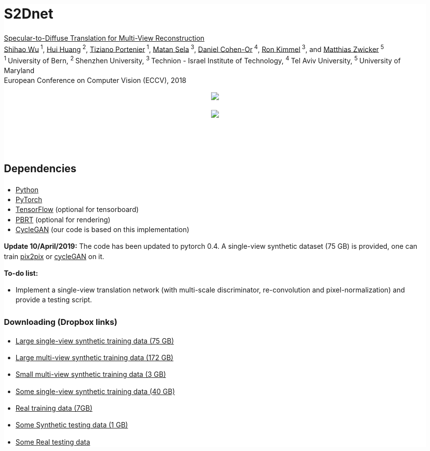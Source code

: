 # S2Dnet

[Specular-to-Diffuse Translation for Multi-View Reconstruction](https://www.dropbox.com/s/ouvm6hh7ge5zdwy/S2Dnet.pdf?dl=0) 
<br/>
[Shihao Wu](http://shihaowu.net/)<sup> 1</sup>, [Hui Huang](http://vcc.szu.edu.cn/~huihuang/)<sup> 2</sup>, [Tiziano Portenier](http://www.cgg.unibe.ch/staff/tiziano-portenier)<sup> 1</sup>, [Matan Sela](http://matansela.strikingly.com/)<sup> 3</sup>, [Daniel Cohen-Or](https://www.cs.tau.ac.il/~dcor/)<sup> 4</sup>, [Ron Kimmel](http://www.cs.technion.ac.il/~ron/)<sup> 3</sup>, and [Matthias Zwicker](http://www.cs.umd.edu/~zwicker/)<sup> 5</sup>    <br/>
<sup>1 </sup>University of Bern, <sup>2 </sup>Shenzhen University, <sup>3 </sup>Technion - Israel Institute of Technology, <sup> 4 </sup>Tel Aviv University, <sup>5 </sup>University of Maryland  <br/>
European Conference on Computer Vision (ECCV), 2018 

<p align="center"><img width="80%" src="git_img/teaser.png" /></p>

<p align="center"><img width="100%" src="git_img/network.png" /></p>

<br/>


<br/>

## Dependencies

* [Python](https://www.continuum.io/downloads)
* [PyTorch](http://pytorch.org/)
* [TensorFlow](https://www.tensorflow.org/) (optional for tensorboard)
* [PBRT](http://pbrt.org/scenes-v3.html) (optional for rendering)
* [CycleGAN](https://github.com/junyanz/CycleGAN) (our code is based on this implementation)

**Update 10/April/2019:** The code has been updated to pytorch 0.4. A single-view synthetic dataset (75 GB) is provided, one can train [pix2pix](https://github.com/junyanz/pytorch-CycleGAN-and-pix2pix) or [cycleGAN](https://github.com/junyanz/pytorch-CycleGAN-and-pix2pix) on it.

**To-do list:**
* Implement a single-view translation network (with multi-scale discriminator, re-convolution and pixel-normalization) and provide a testing script.

### Downloading (Dropbox links)
* [Large single-view synthetic training data (75 GB)](https://www.dropbox.com/s/jeoesbbdkkwuyh8/huge_uni_render_rnn_single_view.zip?dl=0)
* [Large multi-view synthetic training data (172 GB)](https://www.dropbox.com/s/0l146k934t8tqqi/huge_uni_render_rnn.zip?dl=0)
* [Small multi-view synthetic training data (3 GB)](https://www.dropbox.com/s/uv8onade36v6pto/tiny_uni_render_rnn.zip?dl=0)
* [Some single-view synthetic training data (40 GB)](https://www.dropbox.com/s/bedjh0iifafiild/uni_render_single.zip?dl=0)
* [Real training data (7GB)](https://www.dropbox.com/s/0n1ifpurunmdgvo/all_angel_data.zip?dl=0) 

* [Some Synthetic testing data (1 GB)](https://www.dropbox.com/s/zfd8p5qwwolr6yx/test_data_rendered.zip?dl=0) 
* [Some Real testing data](https://www.dropbox.com/s/xcc0ywhcb5nuntz/test_data_real.zip?dl=0) 
